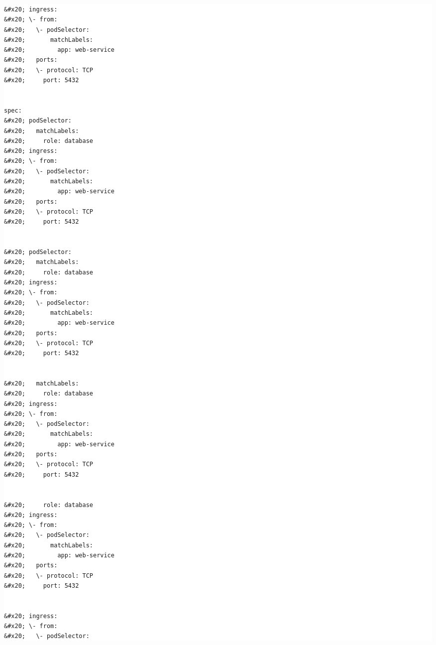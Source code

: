 ```
&#x20; ingress:
&#x20; \- from:
&#x20;   \- podSelector:
&#x20;       matchLabels:
&#x20;         app: web-service
&#x20;   ports:
&#x20;   \- protocol: TCP
&#x20;     port: 5432


spec:
&#x20; podSelector:
&#x20;   matchLabels:
&#x20;     role: database
&#x20; ingress:
&#x20; \- from:
&#x20;   \- podSelector:
&#x20;       matchLabels:
&#x20;         app: web-service
&#x20;   ports:
&#x20;   \- protocol: TCP
&#x20;     port: 5432


&#x20; podSelector:
&#x20;   matchLabels:
&#x20;     role: database
&#x20; ingress:
&#x20; \- from:
&#x20;   \- podSelector:
&#x20;       matchLabels:
&#x20;         app: web-service
&#x20;   ports:
&#x20;   \- protocol: TCP
&#x20;     port: 5432


&#x20;   matchLabels:
&#x20;     role: database
&#x20; ingress:
&#x20; \- from:
&#x20;   \- podSelector:
&#x20;       matchLabels:
&#x20;         app: web-service
&#x20;   ports:
&#x20;   \- protocol: TCP
&#x20;     port: 5432


&#x20;     role: database
&#x20; ingress:
&#x20; \- from:
&#x20;   \- podSelector:
&#x20;       matchLabels:
&#x20;         app: web-service
&#x20;   ports:
&#x20;   \- protocol: TCP
&#x20;     port: 5432


&#x20; ingress:
&#x20; \- from:
&#x20;   \- podSelector:
```